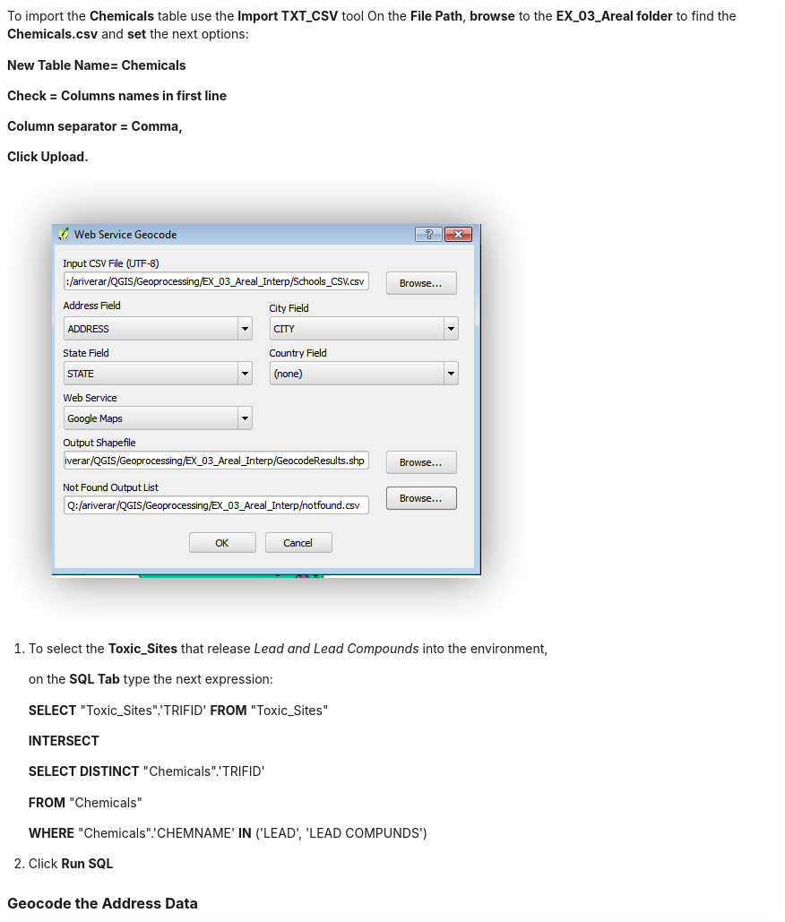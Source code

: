 
To import the **Chemicals** table use the **Import TXT_CSV** tool On the **File
Path**, **browse** to the **EX_03_Areal folder** to find the **Chemicals.csv**
and **set** the next options:

**New Table Name= Chemicals**

**Check = Columns names in first line**

**Column separator = Comma,**

**Click Upload.**

![](media/image060-drop-shadow.png)

1.  To select the **Toxic_Sites** that release *Lead and Lead Compounds* into
    the environment,

    on the **SQL Tab** type the next expression:

    **SELECT** "Toxic_Sites".'TRIFID' **FROM** "Toxic_Sites"

    **INTERSECT**

    **SELECT DISTINCT** "Chemicals".'TRIFID'

    **FROM** "Chemicals"

    **WHERE** "Chemicals".'CHEMNAME' **IN** ('LEAD', 'LEAD COMPUNDS')

2.  Click **Run SQL**

### Geocode the Address Data
